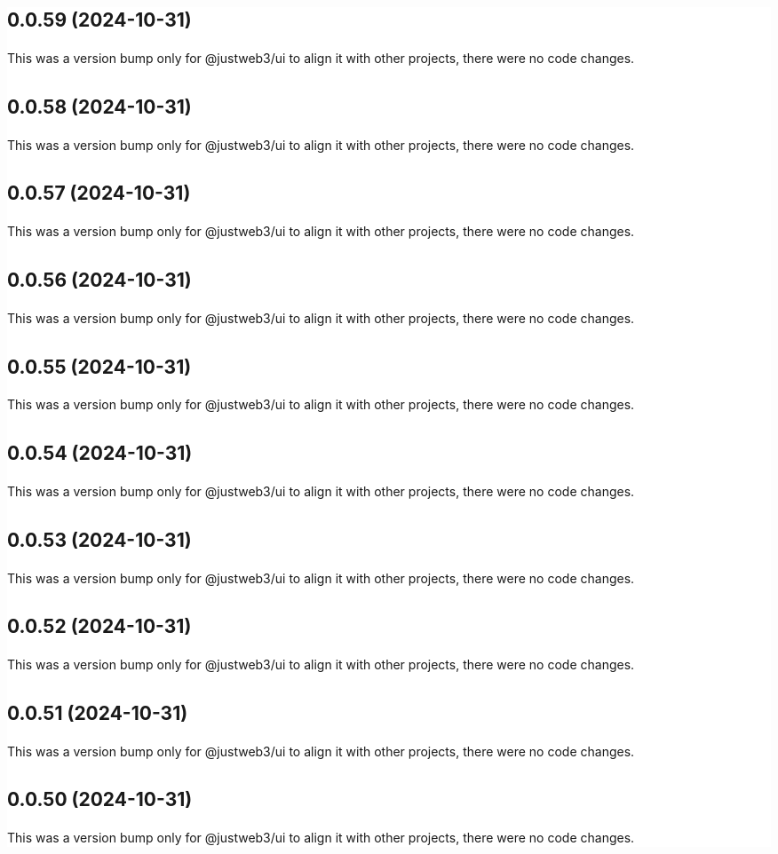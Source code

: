 ## 0.0.59 (2024-10-31)

This was a version bump only for @justweb3/ui to align it with other projects, there were no code changes.

## 0.0.58 (2024-10-31)

This was a version bump only for @justweb3/ui to align it with other projects, there were no code changes.

## 0.0.57 (2024-10-31)

This was a version bump only for @justweb3/ui to align it with other projects, there were no code changes.

## 0.0.56 (2024-10-31)

This was a version bump only for @justweb3/ui to align it with other projects, there were no code changes.

## 0.0.55 (2024-10-31)

This was a version bump only for @justweb3/ui to align it with other projects, there were no code changes.

## 0.0.54 (2024-10-31)

This was a version bump only for @justweb3/ui to align it with other projects, there were no code changes.

## 0.0.53 (2024-10-31)

This was a version bump only for @justweb3/ui to align it with other projects, there were no code changes.

## 0.0.52 (2024-10-31)

This was a version bump only for @justweb3/ui to align it with other projects, there were no code changes.

## 0.0.51 (2024-10-31)

This was a version bump only for @justweb3/ui to align it with other projects, there were no code changes.

## 0.0.50 (2024-10-31)

This was a version bump only for @justweb3/ui to align it with other projects, there were no code changes.
